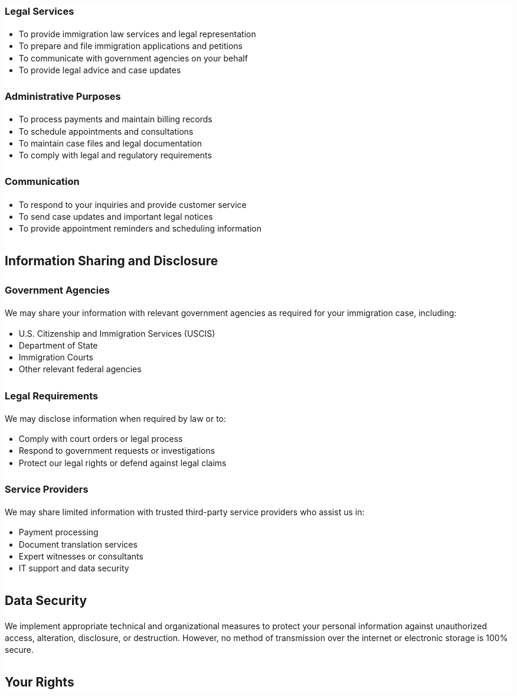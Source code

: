 ### Legal Services
- To provide immigration law services and legal representation
- To prepare and file immigration applications and petitions
- To communicate with government agencies on your behalf
- To provide legal advice and case updates

### Administrative Purposes
- To process payments and maintain billing records
- To schedule appointments and consultations
- To maintain case files and legal documentation
- To comply with legal and regulatory requirements

### Communication
- To respond to your inquiries and provide customer service
- To send case updates and important legal notices
- To provide appointment reminders and scheduling information

## Information Sharing and Disclosure

### Government Agencies
We may share your information with relevant government agencies as required for your immigration case, including:
- U.S. Citizenship and Immigration Services (USCIS)
- Department of State
- Immigration Courts
- Other relevant federal agencies

### Legal Requirements
We may disclose information when required by law or to:
- Comply with court orders or legal process
- Respond to government requests or investigations
- Protect our legal rights or defend against legal claims

### Service Providers
We may share limited information with trusted third-party service providers who assist us in:
- Payment processing
- Document translation services
- Expert witnesses or consultants
- IT support and data security

## Data Security

We implement appropriate technical and organizational measures to protect your personal information against unauthorized access, alteration, disclosure, or destruction. However, no method of transmission over the internet or electronic storage is 100% secure.

## Your Rights
